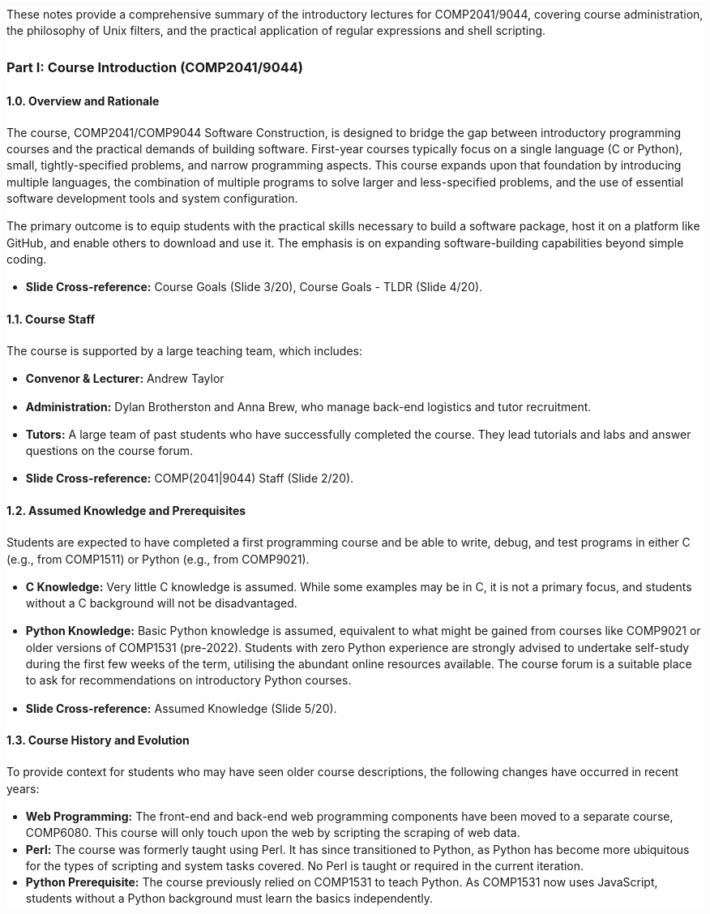 These notes provide a comprehensive summary of the introductory lectures for COMP2041/9044, covering course administration, the philosophy of Unix filters, and the practical application of regular expressions and shell scripting.

### **Part I: Course Introduction (COMP2041/9044)**

#### **1.0. Overview and Rationale**

The course, COMP2041/COMP9044 Software Construction, is designed to bridge the gap between introductory programming courses and the practical demands of building software. First-year courses typically focus on a single language (C or Python), small, tightly-specified problems, and narrow programming aspects. This course expands upon that foundation by introducing multiple languages, the combination of multiple programs to solve larger and less-specified problems, and the use of essential software development tools and system configuration.

The primary outcome is to equip students with the practical skills necessary to build a software package, host it on a platform like GitHub, and enable others to download and use it. The emphasis is on expanding software-building capabilities beyond simple coding.

*   **Slide Cross-reference:** Course Goals (Slide 3/20), Course Goals - TLDR (Slide 4/20).

#### **1.1. Course Staff**

The course is supported by a large teaching team, which includes:
*   **Convenor & Lecturer:** Andrew Taylor
*   **Administration:** Dylan Brotherston and Anna Brew, who manage back-end logistics and tutor recruitment.
*   **Tutors:** A large team of past students who have successfully completed the course. They lead tutorials and labs and answer questions on the course forum.

*   **Slide Cross-reference:** COMP(2041|9044) Staff (Slide 2/20).

#### **1.2. Assumed Knowledge and Prerequisites**

Students are expected to have completed a first programming course and be able to write, debug, and test programs in either C (e.g., from COMP1511) or Python (e.g., from COMP9021).

*   **C Knowledge:** Very little C knowledge is assumed. While some examples may be in C, it is not a primary focus, and students without a C background will not be disadvantaged.
*   **Python Knowledge:** Basic Python knowledge is assumed, equivalent to what might be gained from courses like COMP9021 or older versions of COMP1531 (pre-2022). Students with zero Python experience are strongly advised to undertake self-study during the first few weeks of the term, utilising the abundant online resources available. The course forum is a suitable place to ask for recommendations on introductory Python courses.

*   **Slide Cross-reference:** Assumed Knowledge (Slide 5/20).

#### **1.3. Course History and Evolution**

To provide context for students who may have seen older course descriptions, the following changes have occurred in recent years:

*   **Web Programming:** The front-end and back-end web programming components have been moved to a separate course, COMP6080. This course will only touch upon the web by scripting the scraping of web data.
*   **Perl:** The course was formerly taught using Perl. It has since transitioned to Python, as Python has become more ubiquitous for the types of scripting and system tasks covered. No Perl is taught or required in the current iteration.
*   **Python Prerequisite:** The course previously relied on COMP1531 to teach Python. As COMP1531 now uses JavaScript, students without a Python background must learn the basics independently.
